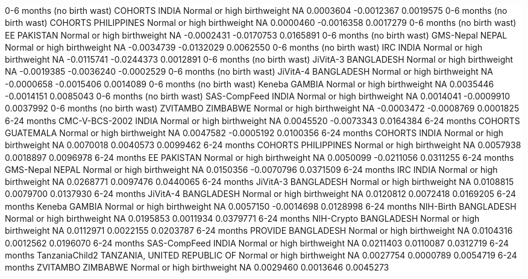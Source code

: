 0-6 months (no birth wast)    COHORTS          INDIA                          Normal or high birthweight   NA                 0.0003604   -0.0012367    0.0019575
0-6 months (no birth wast)    COHORTS          PHILIPPINES                    Normal or high birthweight   NA                 0.0000460   -0.0016358    0.0017279
0-6 months (no birth wast)    EE               PAKISTAN                       Normal or high birthweight   NA                -0.0002431   -0.0170753    0.0165891
0-6 months (no birth wast)    GMS-Nepal        NEPAL                          Normal or high birthweight   NA                -0.0034739   -0.0132029    0.0062550
0-6 months (no birth wast)    IRC              INDIA                          Normal or high birthweight   NA                -0.0115741   -0.0244373    0.0012891
0-6 months (no birth wast)    JiVitA-3         BANGLADESH                     Normal or high birthweight   NA                -0.0019385   -0.0036240   -0.0002529
0-6 months (no birth wast)    JiVitA-4         BANGLADESH                     Normal or high birthweight   NA                -0.0000658   -0.0015406    0.0014089
0-6 months (no birth wast)    Keneba           GAMBIA                         Normal or high birthweight   NA                 0.0035446   -0.0014151    0.0085043
0-6 months (no birth wast)    SAS-CompFeed     INDIA                          Normal or high birthweight   NA                 0.0014041   -0.0009910    0.0037992
0-6 months (no birth wast)    ZVITAMBO         ZIMBABWE                       Normal or high birthweight   NA                -0.0003472   -0.0008769    0.0001825
6-24 months                   CMC-V-BCS-2002   INDIA                          Normal or high birthweight   NA                 0.0045520   -0.0073343    0.0164384
6-24 months                   COHORTS          GUATEMALA                      Normal or high birthweight   NA                 0.0047582   -0.0005192    0.0100356
6-24 months                   COHORTS          INDIA                          Normal or high birthweight   NA                 0.0070018    0.0040573    0.0099462
6-24 months                   COHORTS          PHILIPPINES                    Normal or high birthweight   NA                 0.0057938    0.0018897    0.0096978
6-24 months                   EE               PAKISTAN                       Normal or high birthweight   NA                 0.0050099   -0.0211056    0.0311255
6-24 months                   GMS-Nepal        NEPAL                          Normal or high birthweight   NA                 0.0150356   -0.0070796    0.0371509
6-24 months                   IRC              INDIA                          Normal or high birthweight   NA                 0.0268771    0.0097476    0.0440065
6-24 months                   JiVitA-3         BANGLADESH                     Normal or high birthweight   NA                 0.0108815    0.0079700    0.0137930
6-24 months                   JiVitA-4         BANGLADESH                     Normal or high birthweight   NA                 0.0120812    0.0072418    0.0169205
6-24 months                   Keneba           GAMBIA                         Normal or high birthweight   NA                 0.0057150   -0.0014698    0.0128998
6-24 months                   NIH-Birth        BANGLADESH                     Normal or high birthweight   NA                 0.0195853    0.0011934    0.0379771
6-24 months                   NIH-Crypto       BANGLADESH                     Normal or high birthweight   NA                 0.0112971    0.0022155    0.0203787
6-24 months                   PROVIDE          BANGLADESH                     Normal or high birthweight   NA                 0.0104316    0.0012562    0.0196070
6-24 months                   SAS-CompFeed     INDIA                          Normal or high birthweight   NA                 0.0211403    0.0110087    0.0312719
6-24 months                   TanzaniaChild2   TANZANIA, UNITED REPUBLIC OF   Normal or high birthweight   NA                 0.0027754    0.0000789    0.0054719
6-24 months                   ZVITAMBO         ZIMBABWE                       Normal or high birthweight   NA                 0.0029460    0.0013646    0.0045273

